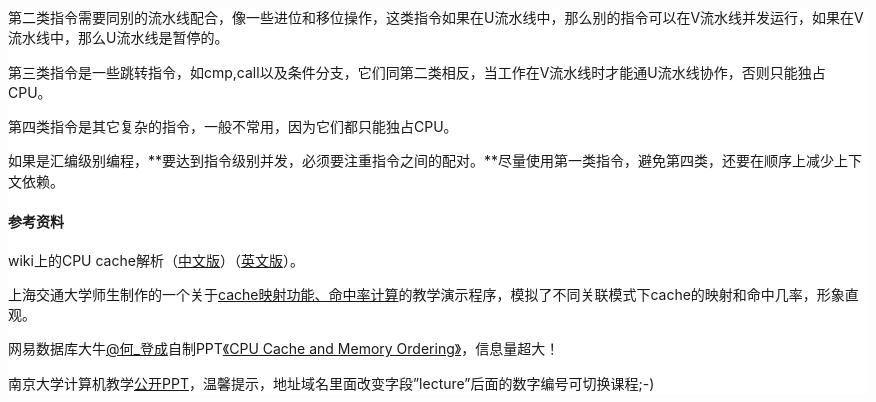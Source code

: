 第二类指令需要同别的流水线配合，像一些进位和移位操作，这类指令如果在U流水线中，那么别的指令可以在V流水线并发运行，如果在V流水线中，那么U流水线是暂停的。

第三类指令是一些跳转指令，如cmp,call以及条件分支，它们同第二类相反，当工作在V流水线时才能通U流水线协作，否则只能独占CPU。

第四类指令是其它复杂的指令，一般不常用，因为它们都只能独占CPU。

如果是汇编级别编程，**要达到指令级别并发，必须要注重指令之间的配对。**尽量使用第一类指令，避免第四类，还要在顺序上减少上下文依赖。

#### 参考资料

wiki上的CPU cache解析（[中文版](http://zh.wikipedia.org/zh-cn/CPU%E7%BC%93%E5%AD%98)）（[英文版](https://en.wikipedia.org/wiki/CPU_cache)）。

上海交通大学师生制作的一个关于[cache映射功能、命中率计算](http://yoursunny.com/study/EI209/?topic=cache)的教学演示程序，模拟了不同关联模式下cache的映射和命中几率，形象直观。

网易数据库大牛[@何_登成](http://weibo.com/u/2216172320)自制PPT[《CPU Cache and Memory Ordering》](http://vdisk.weibo.com/s/dBzv2sibdUB8)，信息量超大！

南京大学计算机教学[公开PPT](http://cs.nju.edu.cn/swang/CompArchOrg_12F/slides/lecture09.pdf)，温馨提示，地址域名里面改变字段”lecture”后面的数字编号可切换课程;-)